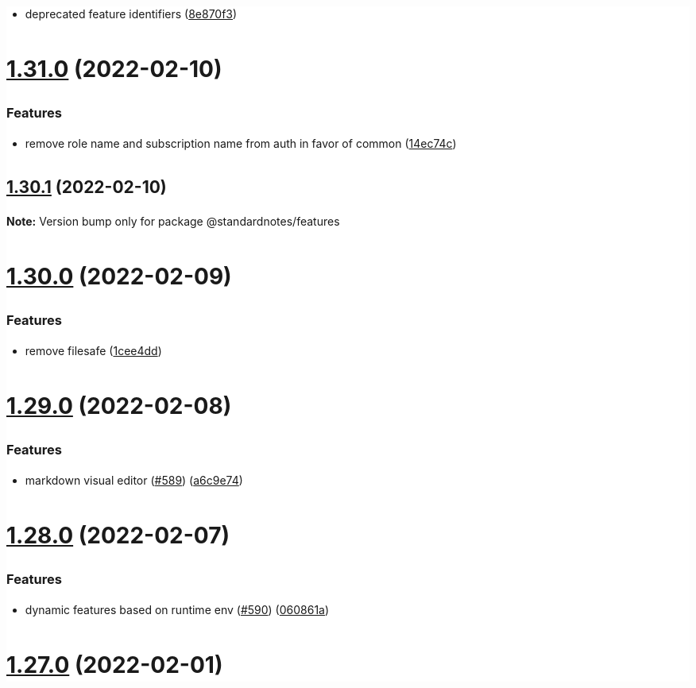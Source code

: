 * deprecated feature identifiers ([8e870f3](https://github.com/standardnotes/snjs/commit/8e870f352b022af768799a13473580d65150ff4b))

# [1.31.0](https://github.com/standardnotes/snjs/compare/@standardnotes/features@1.30.1...@standardnotes/features@1.31.0) (2022-02-10)

### Features

* remove role name and subscription name from auth in favor of common ([14ec74c](https://github.com/standardnotes/snjs/commit/14ec74c3d98febf1117073f32442504cfad428e8))

## [1.30.1](https://github.com/standardnotes/snjs/compare/@standardnotes/features@1.30.0...@standardnotes/features@1.30.1) (2022-02-10)

**Note:** Version bump only for package @standardnotes/features

# [1.30.0](https://github.com/standardnotes/snjs/compare/@standardnotes/features@1.29.0...@standardnotes/features@1.30.0) (2022-02-09)

### Features

* remove filesafe ([1cee4dd](https://github.com/standardnotes/snjs/commit/1cee4dd595003600d89adfd71fedf7b5454880b8))

# [1.29.0](https://github.com/standardnotes/snjs/compare/@standardnotes/features@1.28.0...@standardnotes/features@1.29.0) (2022-02-08)

### Features

* markdown visual editor ([#589](https://github.com/standardnotes/snjs/issues/589)) ([a6c9e74](https://github.com/standardnotes/snjs/commit/a6c9e742acef2c8d027646bf0f7a963b4de712ce))

# [1.28.0](https://github.com/standardnotes/snjs/compare/@standardnotes/features@1.27.0...@standardnotes/features@1.28.0) (2022-02-07)

### Features

* dynamic features based on runtime env ([#590](https://github.com/standardnotes/snjs/issues/590)) ([060861a](https://github.com/standardnotes/snjs/commit/060861a6c5bc179e3e1987c2b63490888e153bbb))

# [1.27.0](https://github.com/standardnotes/snjs/compare/@standardnotes/features@1.26.1...@standardnotes/features@1.27.0) (2022-02-01)
